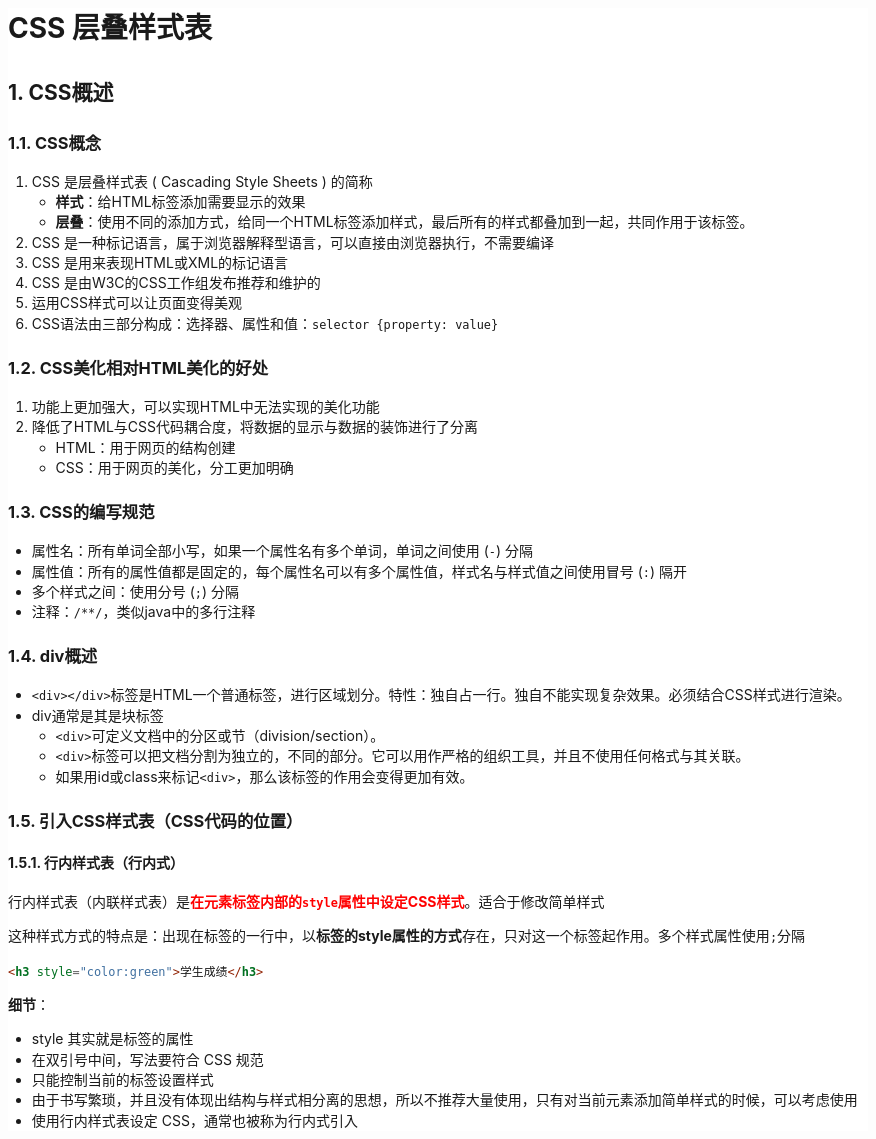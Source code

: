 # CSS 层叠样式表

## 1. CSS概述

### 1.1. CSS概念

1. CSS 是层叠样式表 ( Cascading Style Sheets ) 的简称
	- **样式**：给HTML标签添加需要显示的效果
	- **层叠**：使用不同的添加方式，给同一个HTML标签添加样式，最后所有的样式都叠加到一起，共同作用于该标签。
2. CSS 是一种标记语言，属于浏览器解释型语言，可以直接由浏览器执行，不需要编译
3. CSS 是用来表现HTML或XML的标记语言
4. CSS 是由W3C的CSS工作组发布推荐和维护的
5. 运用CSS样式可以让页面变得美观
6. CSS语法由三部分构成：选择器、属性和值：`selector {property: value}`

### 1.2. CSS美化相对HTML美化的好处

1. 功能上更加强大，可以实现HTML中无法实现的美化功能
2. 降低了HTML与CSS代码耦合度，将数据的显示与数据的装饰进行了分离
    - HTML：用于网页的结构创建
    - CSS：用于网页的美化，分工更加明确

### 1.3. CSS的编写规范

- 属性名：所有单词全部小写，如果一个属性名有多个单词，单词之间使用 (`-`) 分隔
- 属性值：所有的属性值都是固定的，每个属性名可以有多个属性值，样式名与样式值之间使用冒号 (`:`) 隔开
- 多个样式之间：使用分号 (`;`) 分隔
- 注释：`/**/`，类似java中的多行注释

### 1.4. div概述

- `<div></div>`标签是HTML一个普通标签，进行区域划分。特性：独自占一行。独自不能实现复杂效果。必须结合CSS样式进行渲染。
- div通常是其是块标签
    - `<div>`可定义文档中的分区或节（division/section）。
    - `<div>`标签可以把文档分割为独立的，不同的部分。它可以用作严格的组织工具，并且不使用任何格式与其关联。
    - 如果用id或class来标记`<div>`，那么该标签的作用会变得更加有效。

### 1.5. 引入CSS样式表（CSS代码的位置）

#### 1.5.1. 行内样式表（行内式）

行内样式表（内联样式表）是<font color=red>**在元素标签内部的`style`属性中设定CSS样式**</font>。适合于修改简单样式

这种样式方式的特点是：出现在标签的一行中，以**标签的style属性的方式**存在，只对这一个标签起作用。多个样式属性使用`;`分隔

```html
<h3 style="color:green">学生成绩</h3>
```

**细节**：

- style 其实就是标签的属性
- 在双引号中间，写法要符合 CSS 规范
- 只能控制当前的标签设置样式
- 由于书写繁琐，并且没有体现出结构与样式相分离的思想，所以不推荐大量使用，只有对当前元素添加简单样式的时候，可以考虑使用
- 使用行内样式表设定 CSS，通常也被称为行内式引入
